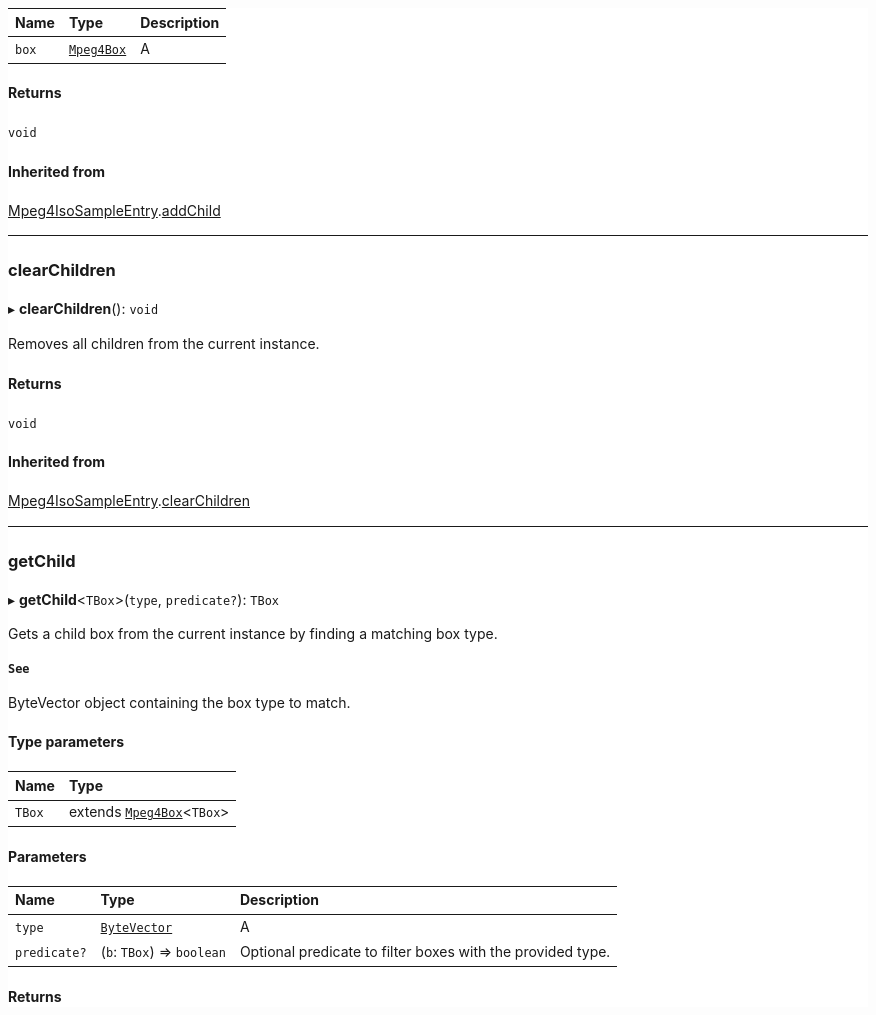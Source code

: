 | Name  | Type                      | Description |
| :---- | :------------------------ | :---------- |
| `box` | [`Mpeg4Box`](Mpeg4Box.md) | A           |

#### Returns

`void`

#### Inherited from

[Mpeg4IsoSampleEntry](Mpeg4IsoSampleEntry.md).[addChild](Mpeg4IsoSampleEntry.md#addchild)

---

### clearChildren

▸ **clearChildren**(): `void`

Removes all children from the current instance.

#### Returns

`void`

#### Inherited from

[Mpeg4IsoSampleEntry](Mpeg4IsoSampleEntry.md).[clearChildren](Mpeg4IsoSampleEntry.md#clearchildren)

---

### getChild

▸ **getChild**<`TBox`\>(`type`, `predicate?`): `TBox`

Gets a child box from the current instance by finding a matching box type.

**`See`**

ByteVector object containing the box type to match.

#### Type parameters

| Name   | Type                                       |
| :----- | :----------------------------------------- |
| `TBox` | extends [`Mpeg4Box`](Mpeg4Box.md)<`TBox`\> |

#### Parameters

| Name         | Type                          | Description                                                |
| :----------- | :---------------------------- | :--------------------------------------------------------- |
| `type`       | [`ByteVector`](ByteVector.md) | A                                                          |
| `predicate?` | (`b`: `TBox`) => `boolean`    | Optional predicate to filter boxes with the provided type. |

#### Returns
